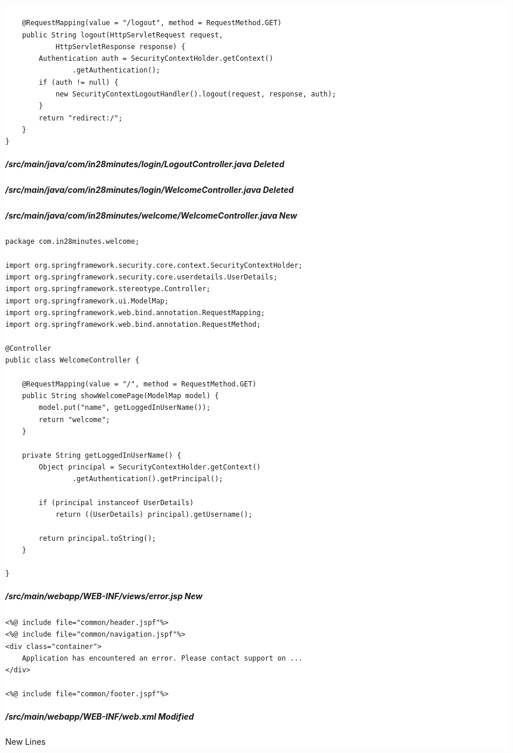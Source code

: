 ```

	@RequestMapping(value = "/logout", method = RequestMethod.GET)
	public String logout(HttpServletRequest request,
			HttpServletResponse response) {
		Authentication auth = SecurityContextHolder.getContext()
				.getAuthentication();
		if (auth != null) {
			new SecurityContextLogoutHandler().logout(request, response, auth);
		}
		return "redirect:/";
	}
}
```
##### /src/main/java/com/in28minutes/login/LogoutController.java Deleted
##### /src/main/java/com/in28minutes/login/WelcomeController.java Deleted
##### /src/main/java/com/in28minutes/welcome/WelcomeController.java New
```
package com.in28minutes.welcome;

import org.springframework.security.core.context.SecurityContextHolder;
import org.springframework.security.core.userdetails.UserDetails;
import org.springframework.stereotype.Controller;
import org.springframework.ui.ModelMap;
import org.springframework.web.bind.annotation.RequestMapping;
import org.springframework.web.bind.annotation.RequestMethod;

@Controller
public class WelcomeController {

	@RequestMapping(value = "/", method = RequestMethod.GET)
	public String showWelcomePage(ModelMap model) {
		model.put("name", getLoggedInUserName());
		return "welcome";
	}

	private String getLoggedInUserName() {
		Object principal = SecurityContextHolder.getContext()
				.getAuthentication().getPrincipal();

		if (principal instanceof UserDetails)
			return ((UserDetails) principal).getUsername();

		return principal.toString();
	}

}
```
##### /src/main/webapp/WEB-INF/views/error.jsp New
```
<%@ include file="common/header.jspf"%>
<%@ include file="common/navigation.jspf"%>
<div class="container">
	Application has encountered an error. Please contact support on ...
</div>

<%@ include file="common/footer.jspf"%>
```
##### /src/main/webapp/WEB-INF/web.xml Modified
New Lines